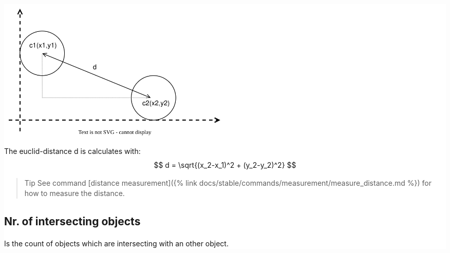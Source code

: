 <a href="images/distance.drawio.svg" data-lightbox="image"><img src="images/distance.drawio.svg" style="width: 50%" alt="Loading ..."/></a>

The euclid-distance d is calculates with:
$$
d = \sqrt{(x_2-x_1)^2 + (y_2-y_2)^2}
$$

> Tip See command [distance measurement]({% link docs/stable/commands/measurement/measure_distance.md %}) for how to measure the distance.

## Nr. of intersecting objects

Is the count of objects which are intersecting with an other object.